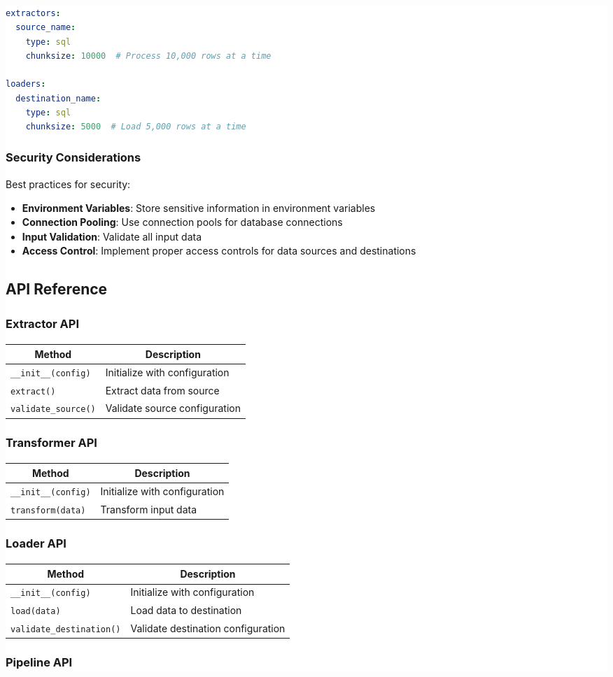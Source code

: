 ```yaml
extractors:
  source_name:
    type: sql
    chunksize: 10000  # Process 10,000 rows at a time

loaders:
  destination_name:
    type: sql
    chunksize: 5000  # Load 5,000 rows at a time
```

### Security Considerations

Best practices for security:

- **Environment Variables**: Store sensitive information in environment variables
- **Connection Pooling**: Use connection pools for database connections
- **Input Validation**: Validate all input data
- **Access Control**: Implement proper access controls for data sources and destinations

## API Reference

### Extractor API

| Method | Description |
|--------|-------------|
| `__init__(config)` | Initialize with configuration |
| `extract()` | Extract data from source |
| `validate_source()` | Validate source configuration |

### Transformer API

| Method | Description |
|--------|-------------|
| `__init__(config)` | Initialize with configuration |
| `transform(data)` | Transform input data |

### Loader API

| Method | Description |
|--------|-------------|
| `__init__(config)` | Initialize with configuration |
| `load(data)` | Load data to destination |
| `validate_destination()` | Validate destination configuration |

### Pipeline API
